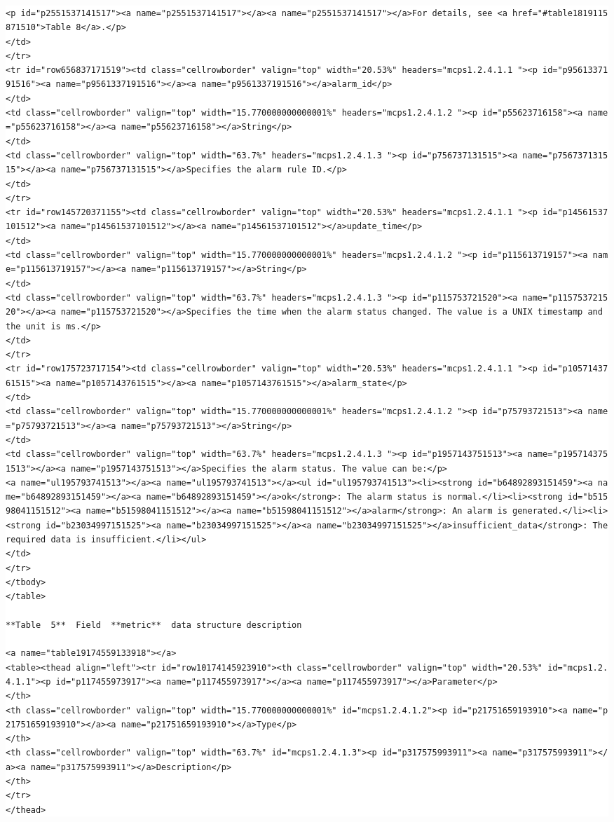     <p id="p2551537141517"><a name="p2551537141517"></a><a name="p2551537141517"></a>For details, see <a href="#table1819115871510">Table 8</a>.</p>
    </td>
    </tr>
    <tr id="row656837171519"><td class="cellrowborder" valign="top" width="20.53%" headers="mcps1.2.4.1.1 "><p id="p9561337191516"><a name="p9561337191516"></a><a name="p9561337191516"></a>alarm_id</p>
    </td>
    <td class="cellrowborder" valign="top" width="15.770000000000001%" headers="mcps1.2.4.1.2 "><p id="p55623716158"><a name="p55623716158"></a><a name="p55623716158"></a>String</p>
    </td>
    <td class="cellrowborder" valign="top" width="63.7%" headers="mcps1.2.4.1.3 "><p id="p756737131515"><a name="p756737131515"></a><a name="p756737131515"></a>Specifies the alarm rule ID.</p>
    </td>
    </tr>
    <tr id="row145720371155"><td class="cellrowborder" valign="top" width="20.53%" headers="mcps1.2.4.1.1 "><p id="p14561537101512"><a name="p14561537101512"></a><a name="p14561537101512"></a>update_time</p>
    </td>
    <td class="cellrowborder" valign="top" width="15.770000000000001%" headers="mcps1.2.4.1.2 "><p id="p115613719157"><a name="p115613719157"></a><a name="p115613719157"></a>String</p>
    </td>
    <td class="cellrowborder" valign="top" width="63.7%" headers="mcps1.2.4.1.3 "><p id="p115753721520"><a name="p115753721520"></a><a name="p115753721520"></a>Specifies the time when the alarm status changed. The value is a UNIX timestamp and the unit is ms.</p>
    </td>
    </tr>
    <tr id="row175723717154"><td class="cellrowborder" valign="top" width="20.53%" headers="mcps1.2.4.1.1 "><p id="p1057143761515"><a name="p1057143761515"></a><a name="p1057143761515"></a>alarm_state</p>
    </td>
    <td class="cellrowborder" valign="top" width="15.770000000000001%" headers="mcps1.2.4.1.2 "><p id="p75793721513"><a name="p75793721513"></a><a name="p75793721513"></a>String</p>
    </td>
    <td class="cellrowborder" valign="top" width="63.7%" headers="mcps1.2.4.1.3 "><p id="p1957143751513"><a name="p1957143751513"></a><a name="p1957143751513"></a>Specifies the alarm status. The value can be:</p>
    <a name="ul195793741513"></a><a name="ul195793741513"></a><ul id="ul195793741513"><li><strong id="b64892893151459"><a name="b64892893151459"></a><a name="b64892893151459"></a>ok</strong>: The alarm status is normal.</li><li><strong id="b51598041151512"><a name="b51598041151512"></a><a name="b51598041151512"></a>alarm</strong>: An alarm is generated.</li><li><strong id="b23034997151525"><a name="b23034997151525"></a><a name="b23034997151525"></a>insufficient_data</strong>: The required data is insufficient.</li></ul>
    </td>
    </tr>
    </tbody>
    </table>

    **Table  5**  Field  **metric**  data structure description

    <a name="table19174559133918"></a>
    <table><thead align="left"><tr id="row10174145923910"><th class="cellrowborder" valign="top" width="20.53%" id="mcps1.2.4.1.1"><p id="p117455973917"><a name="p117455973917"></a><a name="p117455973917"></a>Parameter</p>
    </th>
    <th class="cellrowborder" valign="top" width="15.770000000000001%" id="mcps1.2.4.1.2"><p id="p21751659193910"><a name="p21751659193910"></a><a name="p21751659193910"></a>Type</p>
    </th>
    <th class="cellrowborder" valign="top" width="63.7%" id="mcps1.2.4.1.3"><p id="p317575993911"><a name="p317575993911"></a><a name="p317575993911"></a>Description</p>
    </th>
    </tr>
    </thead>